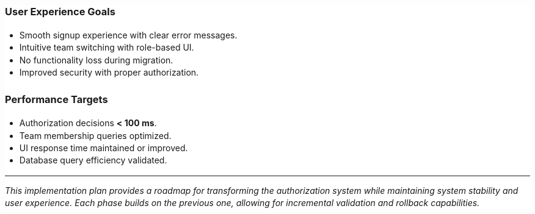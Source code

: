 ### User Experience Goals

* Smooth signup experience with clear error messages.
* Intuitive team switching with role-based UI.
* No functionality loss during migration.
* Improved security with proper authorization.

### Performance Targets

* Authorization decisions **< 100 ms**.
* Team membership queries optimized.
* UI response time maintained or improved.
* Database query efficiency validated.

---

*This implementation plan provides a roadmap for transforming the authorization system while maintaining system stability and user experience. Each phase builds on the previous one, allowing for incremental validation and rollback capabilities.*
